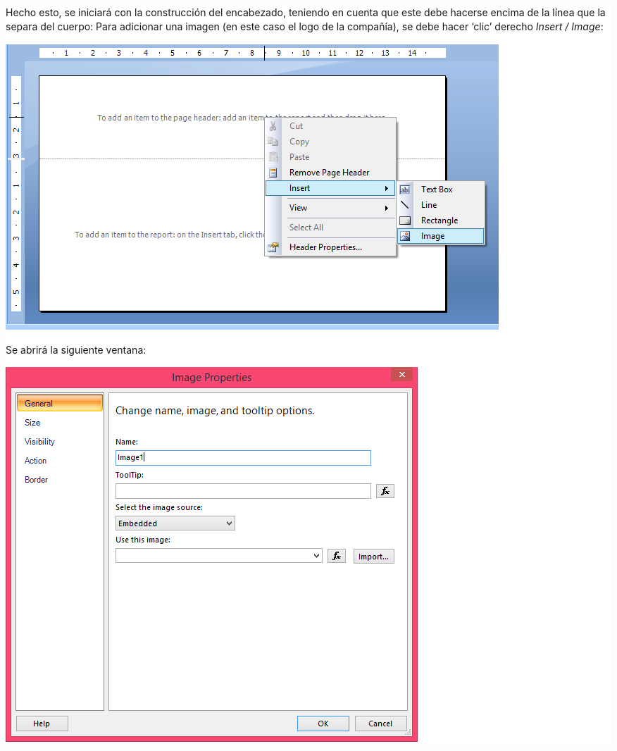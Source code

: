 Hecho esto, se iniciará con la construcción del encabezado, teniendo en cuenta que este debe hacerse encima de la línea que la separa del cuerpo:
Para adicionar una imagen (en este caso el logo de la compañía), se debe hacer ‘clic’ derecho _Insert / Image_:

![](Imagen27.png)

Se abrirá la siguiente ventana:

![](Imagen28.png)
